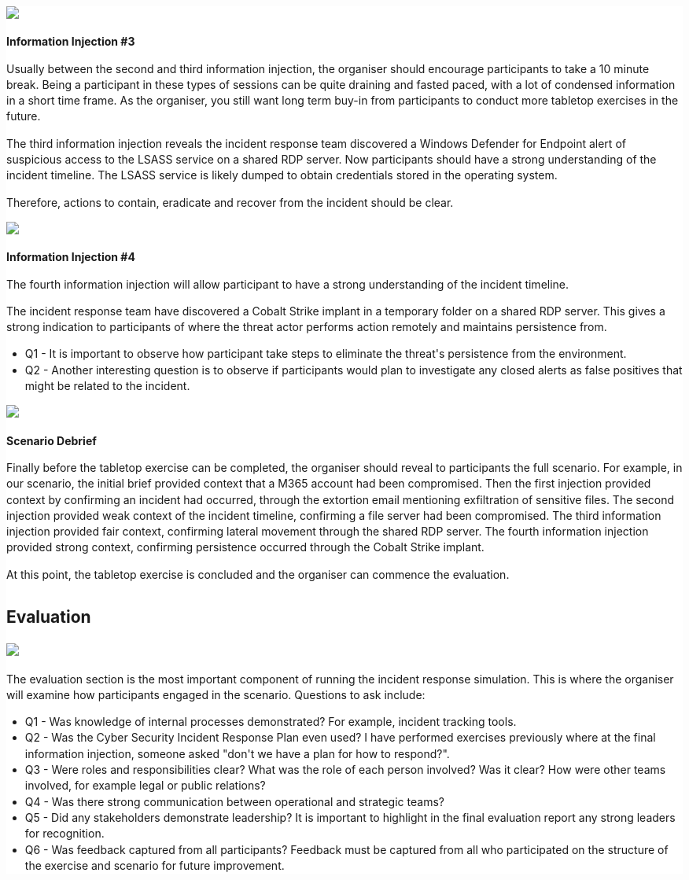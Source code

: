 ![](/blog/2023-07-21-incident-response-tabletop-exercise/img15.png)

**Information Injection #3**

Usually between the second and third information injection, the organiser should encourage participants to take a 10 minute break. Being a participant in these types of sessions can be quite draining and fasted paced, with a lot of condensed information in a short time frame. As the organiser, you still want long term buy-in from participants to conduct more tabletop exercises in the future.

The third information injection reveals the incident response team discovered a Windows Defender for Endpoint alert of suspicious access to the LSASS service on a shared RDP server. Now participants should have a strong understanding of the incident timeline. The LSASS service is likely dumped to obtain credentials stored in the operating system.

Therefore, actions to contain, eradicate and recover from the incident should be clear.

![](/blog/2023-07-21-incident-response-tabletop-exercise/img16.png)

**Information Injection #4**

The fourth information injection will allow participant to have a strong understanding of the incident timeline.

The incident response team have discovered a Cobalt Strike implant in a temporary folder on a shared RDP server. This gives a strong indication to participants of where the threat actor performs action remotely and maintains persistence from.
* Q1 - It is important to observe how participant take steps to eliminate the threat's persistence from the environment.
* Q2 - Another interesting question is to observe if participants would plan to investigate any closed alerts as false positives that might be related to the incident. 

![](/blog/2023-07-21-incident-response-tabletop-exercise/img17.png)

**Scenario Debrief**

Finally before the tabletop exercise can be completed, the organiser should reveal to participants the full scenario. For example, in our scenario, the initial brief provided context that a M365 account had been compromised. Then the first injection provided context by confirming an incident had occurred, through the extortion email mentioning exfiltration of sensitive files. The second injection provided weak context of the incident timeline, confirming a file server had been compromised. The third information injection provided fair context, confirming lateral movement through the shared RDP server. The fourth information injection provided strong context, confirming persistence occurred through the Cobalt Strike implant.

At this point, the tabletop exercise is concluded and the organiser can commence the evaluation.

## Evaluation
![](/blog/2023-07-21-incident-response-tabletop-exercise/img18.png)

The evaluation section is the most important component of running the incident response simulation. This is where the organiser will examine how participants engaged in the scenario. Questions to ask include:
* Q1 - Was knowledge of internal processes demonstrated? For example, incident tracking tools.
* Q2 - Was the Cyber Security Incident Response Plan even used? I have performed exercises previously where at the final information injection, someone asked "don't we have a plan for how to respond?". 
* Q3 - Were roles and responsibilities clear? What was the role of each person involved? Was it clear? How were other teams involved, for example legal or public relations?
* Q4 - Was there strong communication between operational and strategic teams?
* Q5 - Did any stakeholders demonstrate leadership? It is important to highlight in the final evaluation report any strong leaders for recognition.
* Q6 - Was feedback captured from all participants? Feedback must be captured from all who participated on the structure of the exercise and scenario for future improvement.
